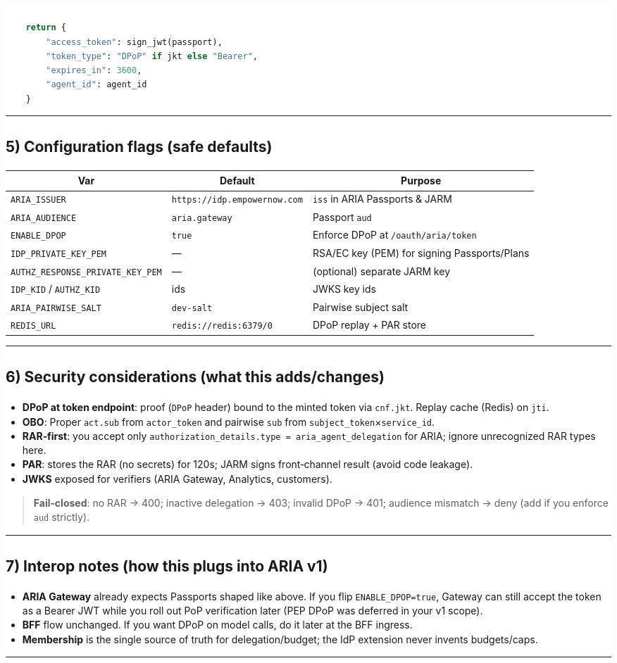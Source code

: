 ```python

    return {
        "access_token": sign_jwt(passport),
        "token_type": "DPoP" if jkt else "Bearer",
        "expires_in": 3600,
        "agent_id": agent_id
    }
```

---

## 5) Configuration flags (safe defaults)

| Var                              | Default                      | Purpose                                      |
| -------------------------------- | ---------------------------- | -------------------------------------------- |
| `ARIA_ISSUER`                    | `https://idp.empowernow.com` | `iss` in ARIA Passports & JARM               |
| `ARIA_AUDIENCE`                  | `aria.gateway`               | Passport `aud`                               |
| `ENABLE_DPOP`                    | `true`                       | Enforce DPoP at `/oauth/aria/token`          |
| `IDP_PRIVATE_KEY_PEM`            | —                            | RSA/EC key (PEM) for signing Passports/Plans |
| `AUTHZ_RESPONSE_PRIVATE_KEY_PEM` | —                            | (optional) separate JARM key                 |
| `IDP_KID` / `AUTHZ_KID`          | ids                          | JWKS key ids                                 |
| `ARIA_PAIRWISE_SALT`             | `dev-salt`                   | Pairwise subject salt                        |
| `REDIS_URL`                      | `redis://redis:6379/0`       | DPoP replay + PAR store                      |

---

## 6) Security considerations (what this adds/changes)

* **DPoP at token endpoint**: proof (`DPoP` header) bound to the minted token via `cnf.jkt`. Replay cache (Redis) on `jti`.
* **OBO**: Proper `act.sub` from `actor_token` and pairwise `sub` from `subject_token`×`service_id`.
* **RAR‑first**: you accept only `authorization_details.type = aria_agent_delegation` for ARIA; ignore unrecognized RAR types here.
* **PAR**: stores the RAR (no secrets) for 120s; JARM signs front‑channel result (avoid code leakage).
* **JWKS** exposed for verifiers (ARIA Gateway, Analytics, customers).

> **Fail‑closed**: no RAR → 400; inactive delegation → 403; invalid DPoP → 401; audience mismatch → deny (add if you enforce `aud` strictly).

---

## 7) Interop notes (how this plugs into ARIA v1)

* **ARIA Gateway** already expects Passports shaped like above. If you flip `ENABLE_DPOP=true`, Gateway can still accept the token as a Bearer JWT while you roll out PoP verification later (PEP DPoP was deferred in your v1 scope).
* **BFF** flow unchanged. If you want DPoP on model calls, do it later at the BFF ingress.
* **Membership** is the single source of truth for delegation/budget; the IdP extension never invents budgets/caps.

---